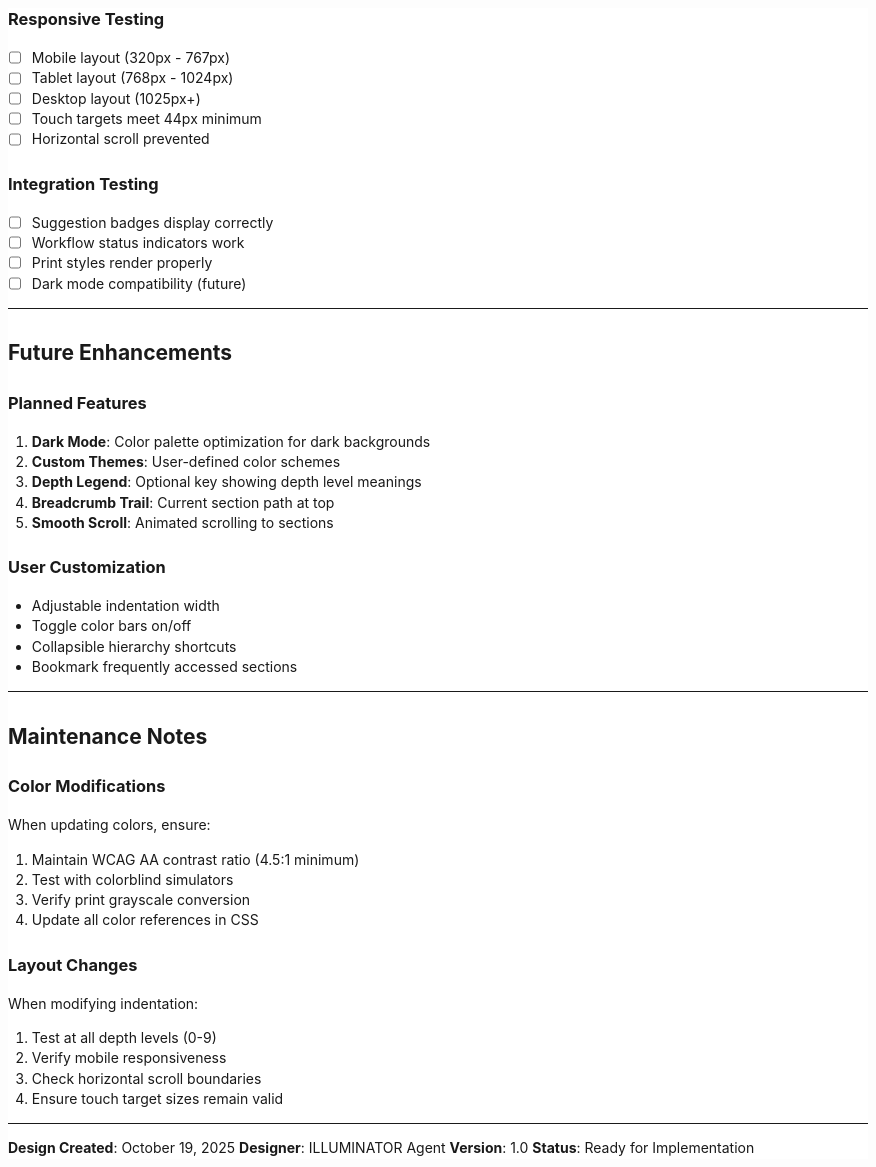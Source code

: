 ### Responsive Testing
- [ ] Mobile layout (320px - 767px)
- [ ] Tablet layout (768px - 1024px)
- [ ] Desktop layout (1025px+)
- [ ] Touch targets meet 44px minimum
- [ ] Horizontal scroll prevented

### Integration Testing
- [ ] Suggestion badges display correctly
- [ ] Workflow status indicators work
- [ ] Print styles render properly
- [ ] Dark mode compatibility (future)

---

## Future Enhancements

### Planned Features
1. **Dark Mode**: Color palette optimization for dark backgrounds
2. **Custom Themes**: User-defined color schemes
3. **Depth Legend**: Optional key showing depth level meanings
4. **Breadcrumb Trail**: Current section path at top
5. **Smooth Scroll**: Animated scrolling to sections

### User Customization
- Adjustable indentation width
- Toggle color bars on/off
- Collapsible hierarchy shortcuts
- Bookmark frequently accessed sections

---

## Maintenance Notes

### Color Modifications
When updating colors, ensure:
1. Maintain WCAG AA contrast ratio (4.5:1 minimum)
2. Test with colorblind simulators
3. Verify print grayscale conversion
4. Update all color references in CSS

### Layout Changes
When modifying indentation:
1. Test at all depth levels (0-9)
2. Verify mobile responsiveness
3. Check horizontal scroll boundaries
4. Ensure touch target sizes remain valid

---

**Design Created**: October 19, 2025
**Designer**: ILLUMINATOR Agent
**Version**: 1.0
**Status**: Ready for Implementation
